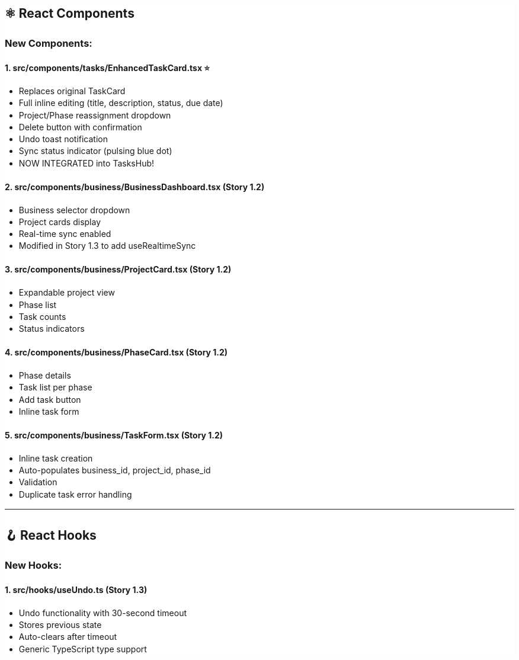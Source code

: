 
## ⚛️ React Components

### New Components:

#### 1. **src/components/tasks/EnhancedTaskCard.tsx** ⭐
- Replaces original TaskCard
- Full inline editing (title, description, status, due date)
- Project/Phase reassignment dropdown
- Delete button with confirmation
- Undo toast notification
- Sync status indicator (pulsing blue dot)
- NOW INTEGRATED into TasksHub!

#### 2. **src/components/business/BusinessDashboard.tsx** (Story 1.2)
- Business selector dropdown
- Project cards display
- Real-time sync enabled
- Modified in Story 1.3 to add useRealtimeSync

#### 3. **src/components/business/ProjectCard.tsx** (Story 1.2)
- Expandable project view
- Phase list
- Task counts
- Status indicators

#### 4. **src/components/business/PhaseCard.tsx** (Story 1.2)
- Phase details
- Task list per phase
- Add task button
- Inline task form

#### 5. **src/components/business/TaskForm.tsx** (Story 1.2)
- Inline task creation
- Auto-populates business_id, project_id, phase_id
- Validation
- Duplicate task error handling

---

## 🪝 React Hooks

### New Hooks:

#### 1. **src/hooks/useUndo.ts** (Story 1.3)
- Undo functionality with 30-second timeout
- Stores previous state
- Auto-clears after timeout
- Generic TypeScript type support
